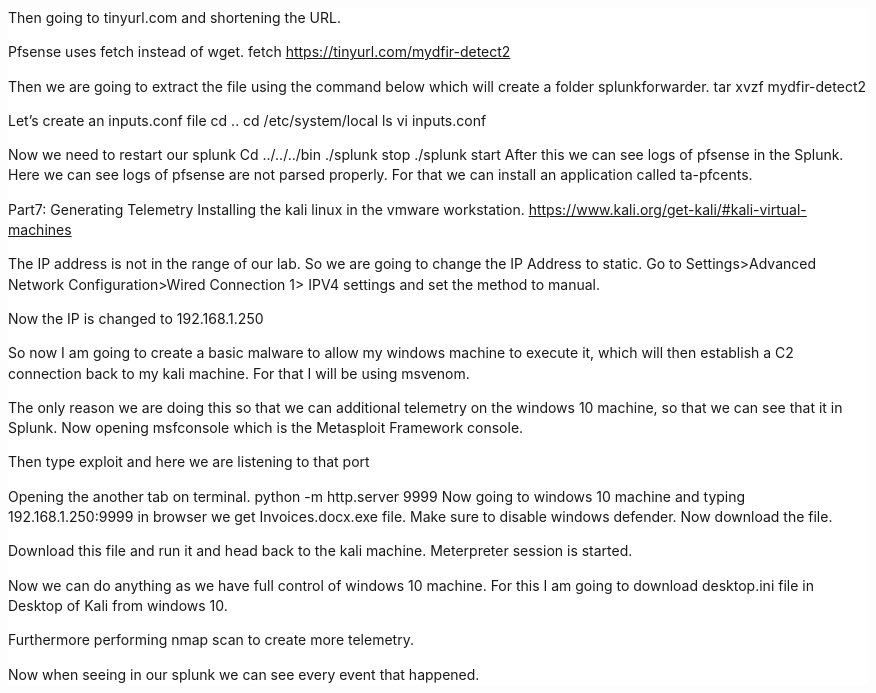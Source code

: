 Then going to tinyurl.com and shortening the URL.
 
Pfsense uses fetch instead of wget.
fetch https://tinyurl.com/mydfir-detect2
 
Then we are going to extract the file using the command below which will create a folder splunkforwarder.
tar xvzf mydfir-detect2
 
 
 
Let’s create an inputs.conf file
cd ..
cd /etc/system/local
ls
vi inputs.conf
 
 
Now we need to restart our splunk
Cd ../../../bin
./splunk stop
./splunk start
After this we can see logs of pfsense in the Splunk. Here we can see logs of pfsense are not parsed properly. For that we can install an application called ta-pfcents.
 


Part7: Generating Telemetry
Installing the kali linux in the vmware workstation. 
https://www.kali.org/get-kali/#kali-virtual-machines
 
The IP address is not in the range of our lab. So we are going to change the IP Address to static.
Go to Settings>Advanced Network Configuration>Wired Connection 1> IPV4 settings and set the method to manual.
 
Now the IP is changed to 192.168.1.250
 
So now I am going to create a basic malware to allow my windows machine to execute it, which will then establish a C2 connection back to my kali machine. For that I will be using msvenom.
 
The only reason we are doing this so that we can additional telemetry on the windows 10 machine, so that we can see that it in Splunk. Now opening msfconsole which is the Metasploit Framework console.
 
 
Then type exploit and here we are listening to that port
 
Opening the another tab on terminal.
python -m http.server 9999
Now going to windows 10 machine and typing 192.168.1.250:9999 in browser we get Invoices.docx.exe file. Make sure to disable windows defender. Now download the file.
 
Download this file and run it and head back to the kali machine. Meterpreter session is started.
 
Now we can do anything as we have full control of windows 10 machine. For this I am going to download desktop.ini file in Desktop of Kali from windows 10.
 
Furthermore performing nmap scan to create more telemetry.
 
Now when seeing in our splunk we can see every event that happened.
 

